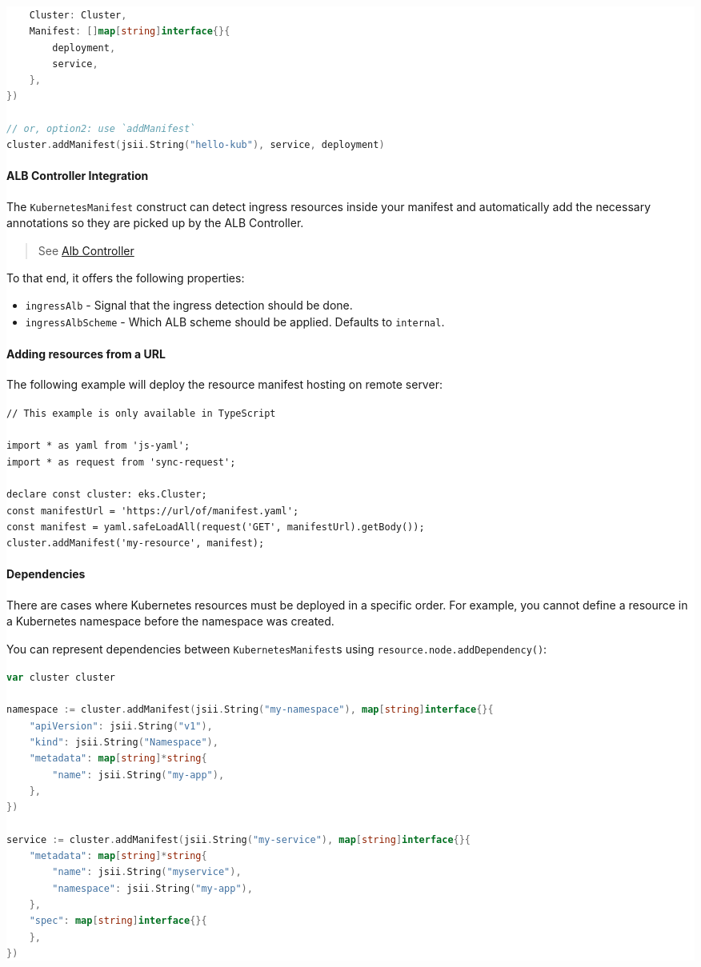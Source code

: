 ```go
	Cluster: Cluster,
	Manifest: []map[string]interface{}{
		deployment,
		service,
	},
})

// or, option2: use `addManifest`
cluster.addManifest(jsii.String("hello-kub"), service, deployment)
```

#### ALB Controller Integration

The `KubernetesManifest` construct can detect ingress resources inside your manifest and automatically add the necessary annotations
so they are picked up by the ALB Controller.

> See [Alb Controller](#alb-controller)

To that end, it offers the following properties:

* `ingressAlb` - Signal that the ingress detection should be done.
* `ingressAlbScheme` - Which ALB scheme should be applied. Defaults to `internal`.

#### Adding resources from a URL

The following example will deploy the resource manifest hosting on remote server:

```text
// This example is only available in TypeScript

import * as yaml from 'js-yaml';
import * as request from 'sync-request';

declare const cluster: eks.Cluster;
const manifestUrl = 'https://url/of/manifest.yaml';
const manifest = yaml.safeLoadAll(request('GET', manifestUrl).getBody());
cluster.addManifest('my-resource', manifest);
```

#### Dependencies

There are cases where Kubernetes resources must be deployed in a specific order.
For example, you cannot define a resource in a Kubernetes namespace before the
namespace was created.

You can represent dependencies between `KubernetesManifest`s using
`resource.node.addDependency()`:

```go
var cluster cluster

namespace := cluster.addManifest(jsii.String("my-namespace"), map[string]interface{}{
	"apiVersion": jsii.String("v1"),
	"kind": jsii.String("Namespace"),
	"metadata": map[string]*string{
		"name": jsii.String("my-app"),
	},
})

service := cluster.addManifest(jsii.String("my-service"), map[string]interface{}{
	"metadata": map[string]*string{
		"name": jsii.String("myservice"),
		"namespace": jsii.String("my-app"),
	},
	"spec": map[string]interface{}{
	},
})
```